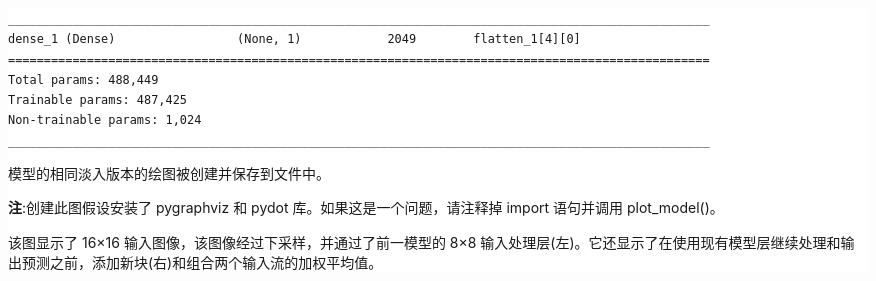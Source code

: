 ```
__________________________________________________________________________________________________
dense_1 (Dense)                 (None, 1)            2049        flatten_1[4][0]
==================================================================================================
Total params: 488,449
Trainable params: 487,425
Non-trainable params: 1,024
__________________________________________________________________________________________________
```

模型的相同淡入版本的绘图被创建并保存到文件中。

**注**:创建此图假设安装了 pygraphviz 和 pydot 库。如果这是一个问题，请注释掉 import 语句并调用 plot_model()。

该图显示了 16×16 输入图像，该图像经过下采样，并通过了前一模型的 8×8 输入处理层(左)。它还显示了在使用现有模型层继续处理和输出预测之前，添加新块(右)和组合两个输入流的加权平均值。
